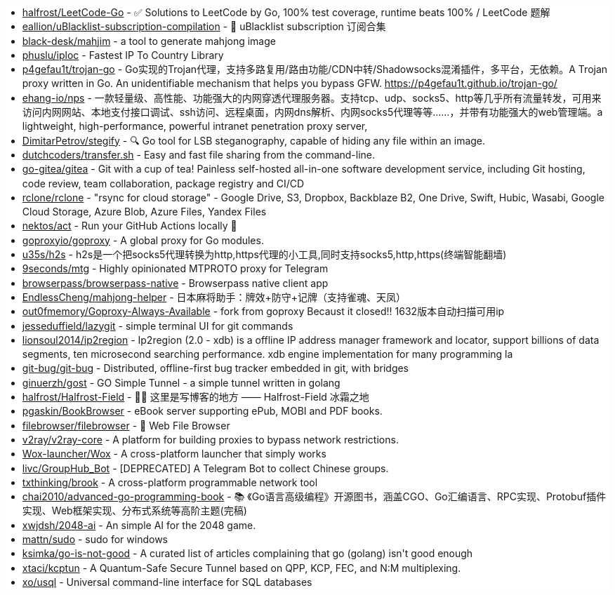 - [halfrost/LeetCode-Go](https://github.com/halfrost/LeetCode-Go) - ✅ Solutions to LeetCode by Go, 100% test coverage, runtime beats 100% / LeetCode 题解
- [eallion/uBlacklist-subscription-compilation](https://github.com/eallion/uBlacklist-subscription-compilation) - 🚫 uBlacklist subscription 订阅合集
- [black-desk/mahjim](https://github.com/black-desk/mahjim) - a tool to generate mahjong image
- [phuslu/iploc](https://github.com/phuslu/iploc) - Fastest IP To Country Library
- [p4gefau1t/trojan-go](https://github.com/p4gefau1t/trojan-go) - Go实现的Trojan代理，支持多路复用/路由功能/CDN中转/Shadowsocks混淆插件，多平台，无依赖。A Trojan proxy written in Go. An unidentifiable mechanism that helps you bypass GFW. https://p4gefau1t.github.io/trojan-go/
- [ehang-io/nps](https://github.com/ehang-io/nps) - 一款轻量级、高性能、功能强大的内网穿透代理服务器。支持tcp、udp、socks5、http等几乎所有流量转发，可用来访问内网网站、本地支付接口调试、ssh访问、远程桌面，内网dns解析、内网socks5代理等等……，并带有功能强大的web管理端。a lightweight, high-performance, powerful intranet penetration proxy server,
- [DimitarPetrov/stegify](https://github.com/DimitarPetrov/stegify) - 🔍 Go tool for LSB steganography, capable of hiding any file within an image.
- [dutchcoders/transfer.sh](https://github.com/dutchcoders/transfer.sh) - Easy and fast file sharing from the command-line.
- [go-gitea/gitea](https://github.com/go-gitea/gitea) - Git with a cup of tea! Painless self-hosted all-in-one software development service, including Git hosting, code review, team collaboration, package registry and CI/CD
- [rclone/rclone](https://github.com/rclone/rclone) - "rsync for cloud storage" - Google Drive, S3, Dropbox, Backblaze B2, One Drive, Swift, Hubic, Wasabi, Google Cloud Storage, Azure Blob, Azure Files, Yandex Files
- [nektos/act](https://github.com/nektos/act) - Run your GitHub Actions locally 🚀
- [goproxyio/goproxy](https://github.com/goproxyio/goproxy) - A global proxy for Go modules.
- [u35s/h2s](https://github.com/u35s/h2s) - h2s是一个把socks5代理转换为http,https代理的小工具,同时支持socks5,http,https(终端智能翻墙)
- [9seconds/mtg](https://github.com/9seconds/mtg) - Highly opinionated MTPROTO proxy for Telegram
- [browserpass/browserpass-native](https://github.com/browserpass/browserpass-native) - Browserpass native client app
- [EndlessCheng/mahjong-helper](https://github.com/EndlessCheng/mahjong-helper) - 日本麻将助手：牌效+防守+记牌（支持雀魂、天凤）
- [out0fmemory/Goproxy-Always-Available](https://github.com/out0fmemory/Goproxy-Always-Available) - fork from goproxy Becaust it closed!! 1632版本自动扫描可用ip
- [jesseduffield/lazygit](https://github.com/jesseduffield/lazygit) - simple terminal UI for git commands
- [lionsoul2014/ip2region](https://github.com/lionsoul2014/ip2region) - Ip2region (2.0 - xdb) is a offline IP address manager framework and locator, support billions of data segments, ten microsecond searching performance. xdb engine implementation for many programming la
- [git-bug/git-bug](https://github.com/git-bug/git-bug) - Distributed, offline-first bug tracker embedded in git, with bridges
- [ginuerzh/gost](https://github.com/ginuerzh/gost) - GO Simple Tunnel - a simple tunnel written in golang
- [halfrost/Halfrost-Field](https://github.com/halfrost/Halfrost-Field) - ✍🏻 这里是写博客的地方 —— Halfrost-Field 冰霜之地
- [pgaskin/BookBrowser](https://github.com/pgaskin/BookBrowser) - eBook server supporting ePub, MOBI and PDF books.
- [filebrowser/filebrowser](https://github.com/filebrowser/filebrowser) - 📂 Web File Browser
- [v2ray/v2ray-core](https://github.com/v2ray/v2ray-core) - A platform for building proxies to bypass network restrictions.
- [Wox-launcher/Wox](https://github.com/Wox-launcher/Wox) - A cross-platform launcher that simply works
- [livc/GroupHub_Bot](https://github.com/livc/GroupHub_Bot) - [DEPRECATED] A Telegram Bot to collect Chinese groups.
- [txthinking/brook](https://github.com/txthinking/brook) - A cross-platform programmable network tool
- [chai2010/advanced-go-programming-book](https://github.com/chai2010/advanced-go-programming-book) - :books: 《Go语言高级编程》开源图书，涵盖CGO、Go汇编语言、RPC实现、Protobuf插件实现、Web框架实现、分布式系统等高阶主题(完稿)
- [xwjdsh/2048-ai](https://github.com/xwjdsh/2048-ai) - An simple AI for the 2048 game.
- [mattn/sudo](https://github.com/mattn/sudo) - sudo for windows
- [ksimka/go-is-not-good](https://github.com/ksimka/go-is-not-good) - A curated list of articles complaining that go (golang) isn't good enough
- [xtaci/kcptun](https://github.com/xtaci/kcptun) - A Quantum-Safe Secure Tunnel based on QPP, KCP, FEC, and N:M multiplexing.
- [xo/usql](https://github.com/xo/usql) - Universal command-line interface for SQL databases